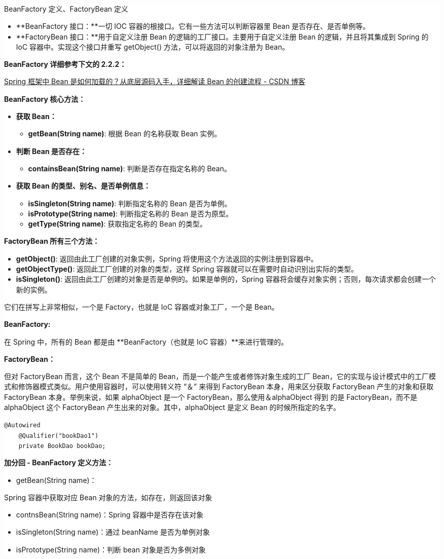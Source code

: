 BeanFactory 定义、FactoryBean 定义

*   **BeanFactory 接口：**一切 IOC 容器的根接口。它有一些方法可以判断容器里 Bean 是否存在、是否单例等。
*   **FactoryBean 接口：**用于自定义注册 Bean 的逻辑的工厂接口。主要用于自定义注册 Bean 的逻辑，并且将其集成到 Spring 的 IoC 容器中。实现这个接口并重写 getObject() 方法，可以将返回的对象注册为 Bean。

**BeanFactory 详细参考下文的 2.2.2：**

[Spring 框架中 Bean 是如何加载的？从底层源码入手，详细解读 Bean 的创建流程 - CSDN 博客](https://blog.csdn.net/qq_40991313/article/details/137231482 "Spring框架中Bean是如何加载的？从底层源码入手，详细解读Bean的创建流程-CSDN博客")

**BeanFactory 核心方法：**

*   **获取 Bean：**
    *   **getBean(String name)**: 根据 Bean 的名称获取 Bean 实例。
*   **判断 Bean 是否存在：**
    
    *   **containsBean(String name)**: 判断是否存在指定名称的 Bean。
*   **获取 Bean 的类型、别名、是否单例信息：**
    
    *   **isSingleton(String name)**: 判断指定名称的 Bean 是否为单例。
    *   **isPrototype(String name)**: 判断指定名称的 Bean 是否为原型。
    *   **getType(String name)**: 获取指定名称的 Bean 的类型。 

**FactoryBean 所有三个方法：**

*   **getObject()**: 返回由此工厂创建的对象实例，Spring 将使用这个方法返回的实例注册到容器中。
*   **getObjectType()**: 返回此工厂创建的对象的类型，这样 Spring 容器就可以在需要时自动识别出实际的类型。
*   **isSingleton()**: 返回由此工厂创建的对象是否是单例的。如果是单例的，Spring 容器将会缓存对象实例；否则，每次请求都会创建一个新的实例。

它们在拼写上非常相似，一个是 Factory，也就是 IoC 容器或对象工厂，一个是 Bean。

**BeanFactory:**

在 Spring 中，所有的 Bean 都是由 **BeanFactory（也就是 IoC 容器）**来进行管理的。

**FactoryBean：**

但对 FactoryBean 而言，这个 Bean 不是简单的 Bean，而是一个能产生或者修饰对象生成的工厂 Bean，它的实现与设计模式中的工厂模式和修饰器模式类似。用户使用容器时，可以使用转义符 “＆” 来得到 FactoryBean 本身，用来区分获取 FactoryBean 产生的对象和获取 FactoryBean 本身。举例来说，如果 alphaObject 是一个 FactoryBean，那么使用＆alphaObject 得到 的是 FactoryBean，而不是 alphaObject 这个 FactoryBean 产生出来的对象。其中，alphaObject 是定义 Bean 的时候所指定的名字。

```
@Autowired
    @Qualifier("bookDao1")
    private BookDao bookDao;
```

**加分回 - BeanFactory 定义方法：**

- getBean(String name)：

Spring 容器中获取对应 Bean 对象的方法，如存在，则返回该对象

- contnsBean(String name)：Spring 容器中是否存在该对象

- isSingleton(String name)：通过 beanName 是否为单例对象

- isPrototype(String name)：判断 bean 对象是否为多例对象
